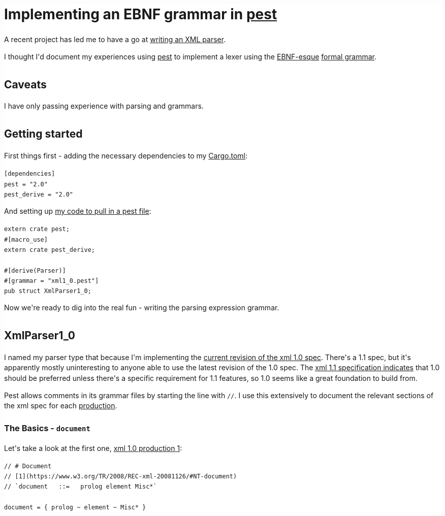 # Implementing an EBNF grammar in [pest](https://crates.io/crates/pest)

A recent project has led me to have a go at [writing an XML parser](https://github.com/compenguy/xml-grimoire).

I thought I'd document my experiences using [pest](https://crates.io/crates/pest) to implement a lexer using the [EBNF-esque](https://www.w3.org/TR/REC-xml/#sec-notation) [formal grammar](https://www.w3.org/TR/REC-xml/).

## Caveats

I have only passing experience with parsing and grammars.

## Getting started

First things first - adding the necessary dependencies to my [Cargo.toml](https://github.com/compenguy/xml-grimoire/blob/da4bff2d56df365f44570a54e4da6fba644d458c/Cargo.toml):
```
[dependencies]
pest = "2.0"
pest_derive = "2.0"
```

And setting up [my code to pull in a pest file](https://github.com/compenguy/xml-grimoire/blob/da4bff2d56df365f44570a54e4da6fba644d458c/src/lib.rs):
```
extern crate pest;
#[macro_use]
extern crate pest_derive;

#[derive(Parser)]
#[grammar = "xml1_0.pest"]
pub struct XmlParser1_0;
```

Now we're ready to dig into the real fun - writing the parsing expression grammar.

## XmlParser1_0

I named my parser type that because I'm implementing the [current revision of the xml 1.0 spec](https://www.w3.org/TR/2008/REC-xml-20081126/).  There's a 1.1 spec, but it's apparently mostly uninteresting to anyone able to use the latest revision of the 1.0 spec.  The [xml 1.1 specification indicates](https://www.w3.org/TR/2006/REC-xml11-20060816/#sec-conformance) that 1.0 should be preferred unless there's a specific requirement for 1.1 features, so 1.0 seems like a great foundation to build from.

Pest allows comments in its grammar files by starting the line with `//`.  I use this extensively to document the relevant sections of the xml spec for each [production](https://en.wikipedia.org/wiki/Production_(computer_science)).

### The Basics - `document`
Let's take a look at the first one, [xml 1.0 production 1](https://www.w3.org/TR/2008/REC-xml-20081126/#NT-document):
```
// # Document
// [1](https://www.w3.org/TR/2008/REC-xml-20081126/#NT-document)
// `document   ::=   prolog element Misc*`

document = { prolog ~ element ~ Misc* }
```
